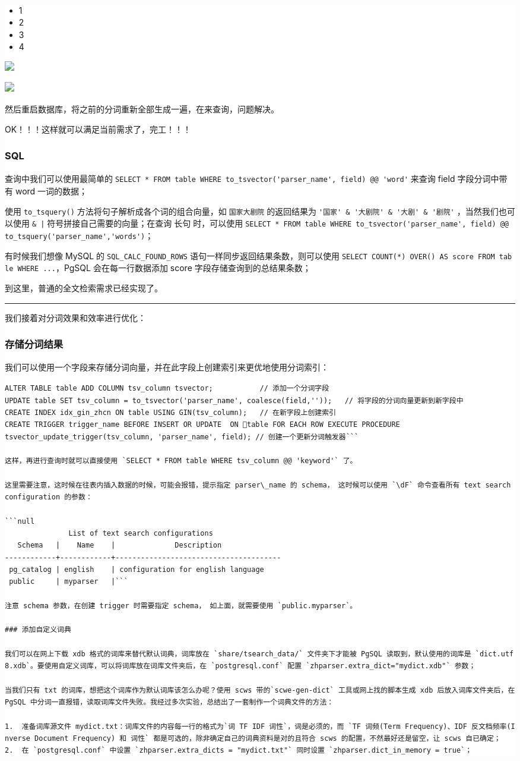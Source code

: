-   1
-   2
-   3
-   4

![](https://img-blog.csdnimg.cn/20190626110429826.png?x-oss-process=image/watermark,type_ZmFuZ3poZW5naGVpdGk,shadow_10,text_aHR0cHM6Ly9ibG9nLmNzZG4ubmV0L3FxXzIxOTQ4OTUx,size_16,color_FFFFFF,t_70)

![](https://img-blog.csdnimg.cn/2019062611051287.png?x-oss-process=image/watermark,type_ZmFuZ3poZW5naGVpdGk,shadow_10,text_aHR0cHM6Ly9ibG9nLmNzZG4ubmV0L3FxXzIxOTQ4OTUx,size_16,color_FFFFFF,t_70)

然后重启数据库，将之前的分词重新全部生成一遍，在来查询，问题解决。

OK！！！这样就可以满足当前需求了，完工！！！

### SQL

查询中我们可以使用最简单的 `SELECT * FROM table WHERE to_tsvector('parser_name', field) @@ 'word'` 来查询 field 字段分词中带有 word 一词的数据；

使用 `to_tsquery()` 方法将句子解析成各个词的组合向量，如 `国家大剧院` 的返回结果为 `'国家' & '大剧院' & '大剧' & '剧院'` ，当然我们也可以使用 `& |` 符号拼接自己需要的向量；在查询 长句 时，可以使用 `SELECT * FROM table WHERE to_tsvector('parser_name', field) @@ to_tsquery('parser_name','words')`；

有时候我们想像 MySQL 的 `SQL_CALC_FOUND_ROWS` 语句一样同步返回结果条数，则可以使用 `SELECT COUNT(*) OVER() AS score FROM table WHERE ...`，PgSQL 会在每一行数据添加 score 字段存储查询到的总结果条数；

到这里，普通的全文检索需求已经实现了。

* * *

我们接着对分词效果和效率进行优化：

### 存储分词结果

我们可以使用一个字段来存储分词向量，并在此字段上创建索引来更优地使用分词索引：

````null
ALTER TABLE table ADD COLUMN tsv_column tsvector;           // 添加一个分词字段
UPDATE table SET tsv_column = to_tsvector('parser_name', coalesce(field,''));   // 将字段的分词向量更新到新字段中
CREATE INDEX idx_gin_zhcn ON table USING GIN(tsv_column);   // 在新字段上创建索引
CREATE TRIGGER trigger_name BEFORE INSERT OR UPDATE  ON table FOR EACH ROW EXECUTE PROCEDURE
tsvector_update_trigger(tsv_column, 'parser_name', field); // 创建一个更新分词触发器```

这样，再进行查询时就可以直接使用 `SELECT * FROM table WHERE tsv_column @@ 'keyword'` 了。

这里需要注意，这时候在往表内插入数据的时候，可能会报错，提示指定 parser\_name 的 schema， 这时候可以使用 `\dF` 命令查看所有 text search configuration 的参数：

```null
               List of text search configurations
   Schema   |    Name    |              Description
------------+------------+---------------------------------------
 pg_catalog | english    | configuration for english language
 public     | myparser   |```

注意 schema 参数，在创建 trigger 时需要指定 schema， 如上面，就需要使用 `public.myparser`。

### 添加自定义词典

我们可以在网上下载 xdb 格式的词库来替代默认词典，词库放在 `share/tsearch_data/` 文件夹下才能被 PgSQL 读取到，默认使用的词库是 `dict.utf8.xdb`。要使用自定义词库，可以将词库放在词库文件夹后，在 `postgresql.conf` 配置 `zhparser.extra_dict="mydict.xdb"` 参数；

当我们只有 txt 的词库，想把这个词库作为默认词库该怎么办呢？使用 scws 带的`scwe-gen-dict` 工具或网上找的脚本生成 xdb 后放入词库文件夹后，在 PgSQL 中分词一直报错，读取词库文件失败。我经过多次实验，总结出了一套制作一个词典文件的方法：

1.  准备词库源文件 mydict.txt：词库文件的内容每一行的格式为`词 TF IDF 词性`，词是必须的，而 `TF 词频(Term Frequency)、IDF 反文档频率(Inverse Document Frequency) 和 词性` 都是可选的，除非确定自己的词典资料是对的且符合 scws 的配置，不然最好还是留空，让 scws 自已确定；
2.  在 `postgresql.conf` 中设置 `zhparser.extra_dicts = "mydict.txt"` 同时设置 `zhparser.dict_in_memory = true`；
````